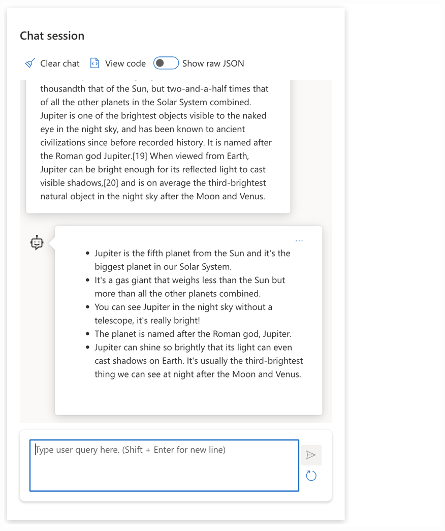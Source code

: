 ![Instruction Tuned LLM Chat Completion](../../images/04-playground-chat-instructions.png?WT.mc_id=academic-105485-yoterada)
